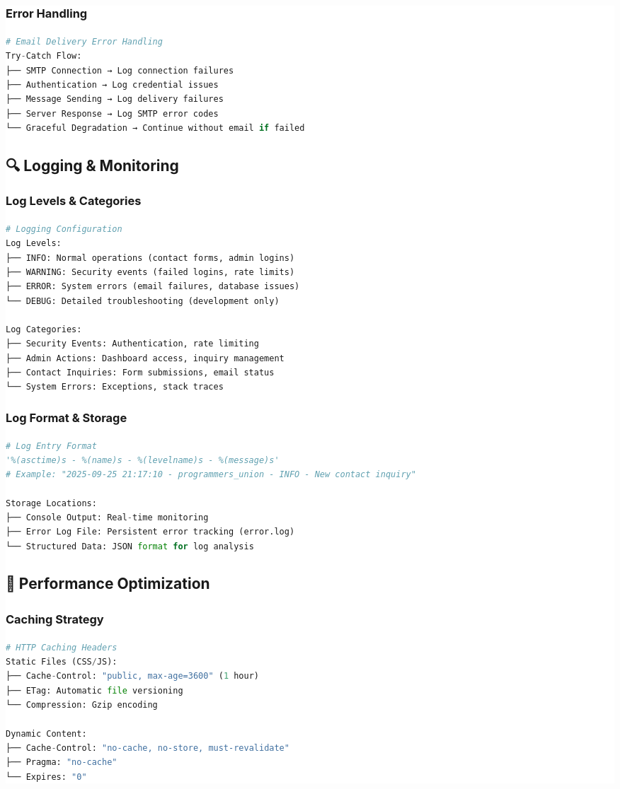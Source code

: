 ### Error Handling

```python
# Email Delivery Error Handling
Try-Catch Flow:
├── SMTP Connection → Log connection failures
├── Authentication → Log credential issues
├── Message Sending → Log delivery failures
├── Server Response → Log SMTP error codes
└── Graceful Degradation → Continue without email if failed
```

## 🔍 Logging & Monitoring

### Log Levels & Categories

```python
# Logging Configuration
Log Levels:
├── INFO: Normal operations (contact forms, admin logins)
├── WARNING: Security events (failed logins, rate limits)
├── ERROR: System errors (email failures, database issues)
└── DEBUG: Detailed troubleshooting (development only)

Log Categories:
├── Security Events: Authentication, rate limiting
├── Admin Actions: Dashboard access, inquiry management
├── Contact Inquiries: Form submissions, email status
└── System Errors: Exceptions, stack traces
```

### Log Format & Storage

```python
# Log Entry Format
'%(asctime)s - %(name)s - %(levelname)s - %(message)s'
# Example: "2025-09-25 21:17:10 - programmers_union - INFO - New contact inquiry"

Storage Locations:
├── Console Output: Real-time monitoring
├── Error Log File: Persistent error tracking (error.log)
└── Structured Data: JSON format for log analysis
```

## 🚀 Performance Optimization

### Caching Strategy

```python
# HTTP Caching Headers
Static Files (CSS/JS):
├── Cache-Control: "public, max-age=3600" (1 hour)
├── ETag: Automatic file versioning
└── Compression: Gzip encoding

Dynamic Content:
├── Cache-Control: "no-cache, no-store, must-revalidate"
├── Pragma: "no-cache"
└── Expires: "0"
```
